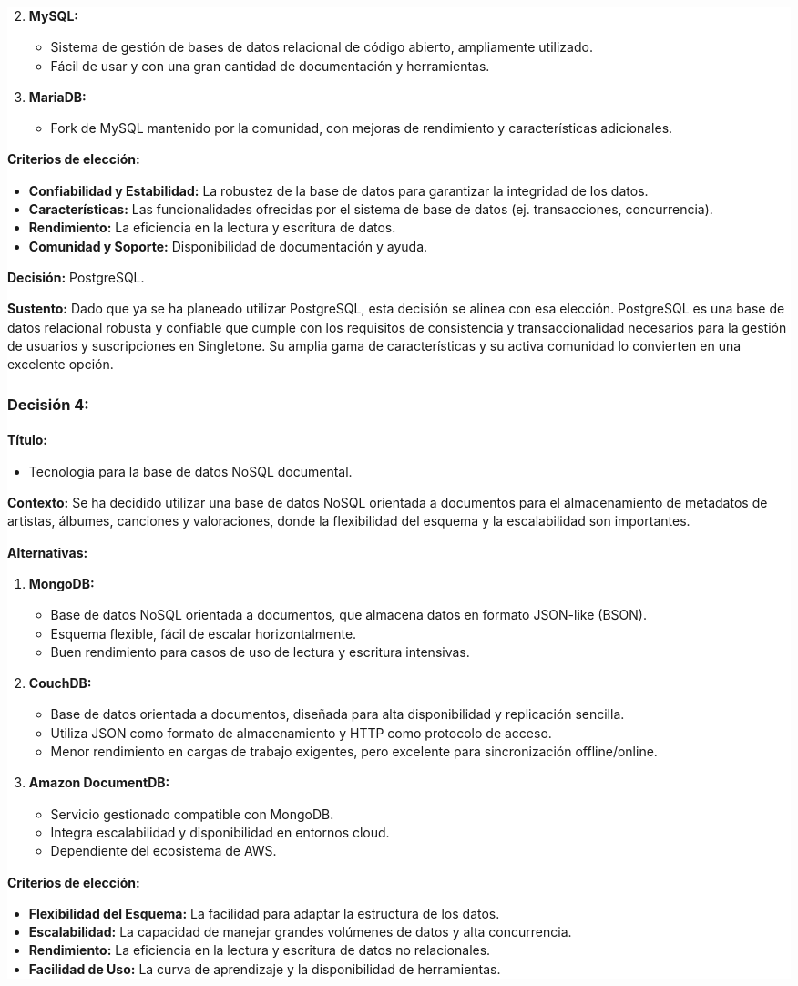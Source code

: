 2. **MySQL:**
    - Sistema de gestión de bases de datos relacional de código abierto, ampliamente utilizado.
    - Fácil de usar y con una gran cantidad de documentación y herramientas.

3. **MariaDB:**
    - Fork de MySQL mantenido por la comunidad, con mejoras de rendimiento y características adicionales.

**Criterios de elección:**
- **Confiabilidad y Estabilidad:** La robustez de la base de datos para garantizar la integridad de los datos.
- **Características:** Las funcionalidades ofrecidas por el sistema de base de datos (ej. transacciones, concurrencia).
- **Rendimiento:** La eficiencia en la lectura y escritura de datos.
- **Comunidad y Soporte:** Disponibilidad de documentación y ayuda.

**Decisión:**
PostgreSQL.

**Sustento:**
Dado que ya se ha planeado utilizar PostgreSQL, esta decisión se alinea con esa elección. PostgreSQL es una base de datos relacional robusta y confiable que cumple con los requisitos de consistencia y transaccionalidad necesarios para la gestión de usuarios y suscripciones en Singletone. Su amplia gama de características y su activa comunidad lo convierten en una excelente opción.

### Decisión 4:
**Título:**
- Tecnología para la base de datos NoSQL documental.

**Contexto:**
Se ha decidido utilizar una base de datos NoSQL orientada a documentos para el almacenamiento de metadatos de artistas, álbumes, canciones y valoraciones, donde la flexibilidad del esquema y la escalabilidad son importantes.

**Alternativas:**
1. **MongoDB:**
    - Base de datos NoSQL orientada a documentos, que almacena datos en formato JSON-like (BSON).
    - Esquema flexible, fácil de escalar horizontalmente.
    - Buen rendimiento para casos de uso de lectura y escritura intensivas.

2. **CouchDB:**
    - Base de datos orientada a documentos, diseñada para alta disponibilidad y replicación sencilla.
    - Utiliza JSON como formato de almacenamiento y HTTP como protocolo de acceso.
    - Menor rendimiento en cargas de trabajo exigentes, pero excelente para sincronización offline/online.

3. **Amazon DocumentDB:**
    - Servicio gestionado compatible con MongoDB.
    - Integra escalabilidad y disponibilidad en entornos cloud.
    - Dependiente del ecosistema de AWS.

**Criterios de elección:**
- **Flexibilidad del Esquema:** La facilidad para adaptar la estructura de los datos.
- **Escalabilidad:** La capacidad de manejar grandes volúmenes de datos y alta concurrencia.
- **Rendimiento:** La eficiencia en la lectura y escritura de datos no relacionales.
- **Facilidad de Uso:** La curva de aprendizaje y la disponibilidad de herramientas.
